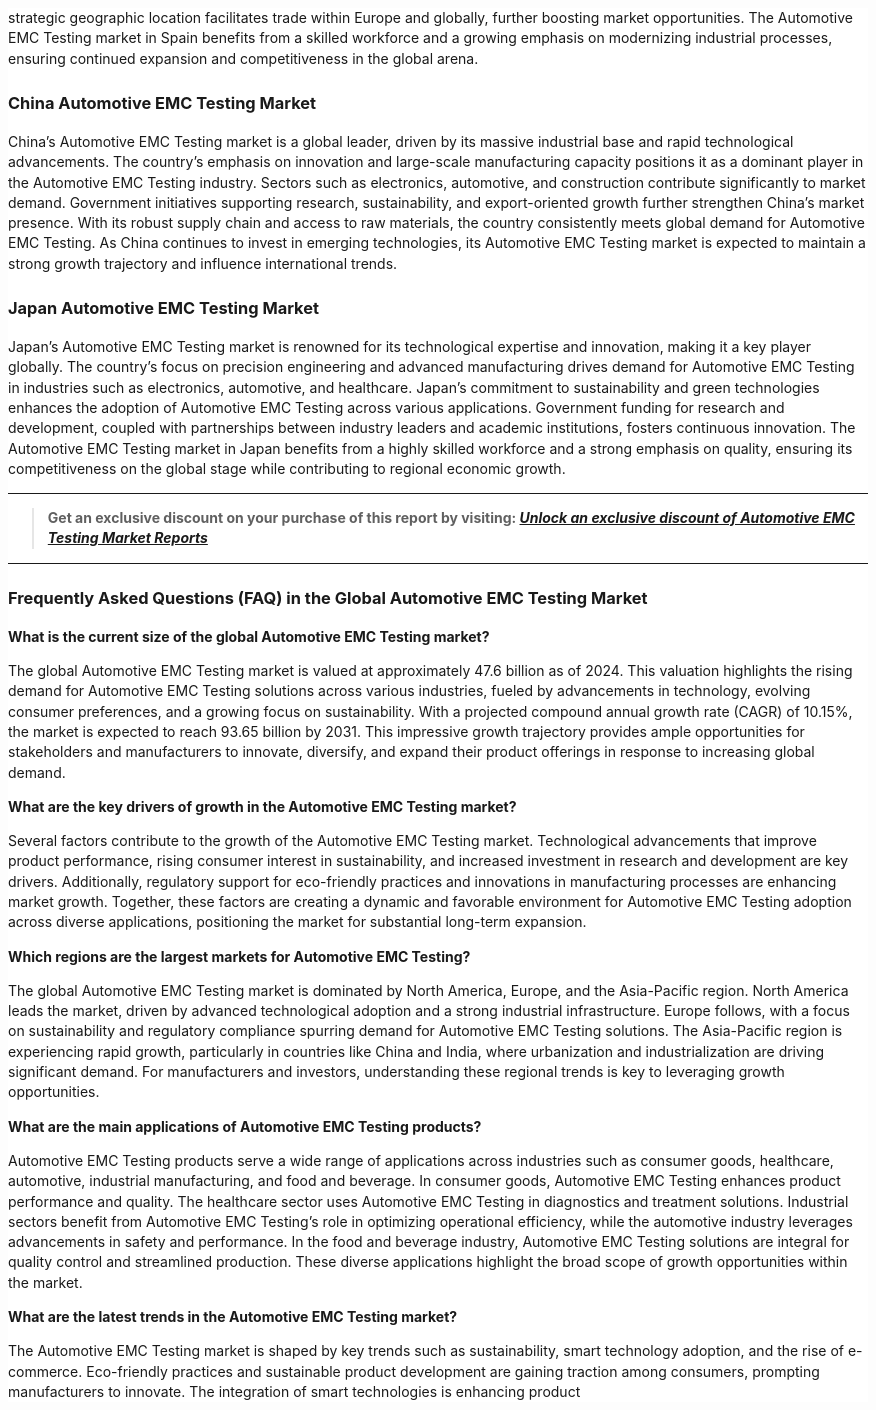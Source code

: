 strategic geographic location facilitates trade within Europe and globally, further boosting market opportunities. The Automotive EMC Testing market in Spain benefits from a skilled workforce and a growing emphasis on modernizing industrial processes, ensuring continued expansion and competitiveness in the global arena.</p><h3>China Automotive EMC Testing Market</h3><p>China&rsquo;s Automotive EMC Testing market is a global leader, driven by its massive industrial base and rapid technological advancements. The country&rsquo;s emphasis on innovation and large-scale manufacturing capacity positions it as a dominant player in the Automotive EMC Testing industry. Sectors such as electronics, automotive, and construction contribute significantly to market demand. Government initiatives supporting research, sustainability, and export-oriented growth further strengthen China&rsquo;s market presence. With its robust supply chain and access to raw materials, the country consistently meets global demand for Automotive EMC Testing. As China continues to invest in emerging technologies, its Automotive EMC Testing market is expected to maintain a strong growth trajectory and influence international trends.</p><h3>Japan Automotive EMC Testing Market</h3><p>Japan&rsquo;s Automotive EMC Testing market is renowned for its technological expertise and innovation, making it a key player globally. The country&rsquo;s focus on precision engineering and advanced manufacturing drives demand for Automotive EMC Testing in industries such as electronics, automotive, and healthcare. Japan&rsquo;s commitment to sustainability and green technologies enhances the adoption of Automotive EMC Testing across various applications. Government funding for research and development, coupled with partnerships between industry leaders and academic institutions, fosters continuous innovation. The Automotive EMC Testing market in Japan benefits from a highly skilled workforce and a strong emphasis on quality, ensuring its competitiveness on the global stage while contributing to regional economic growth.</p><hr /><blockquote><p><strong>Get an exclusive discount on your purchase of this report by visiting: <em><a href="://marketresearchpulse.com/ask-for-discount/76061?utm_source=Github&amp;utm_medium=112">Unlock an exclusive discount of Automotive EMC Testing Market Reports</a></em>&nbsp;</strong></p></blockquote><hr /><h3>Frequently Asked Questions (FAQ) in the Global Automotive EMC Testing Market</h3><p><strong>What is the current size of the global Automotive EMC Testing market?</strong></p><p>The global Automotive EMC Testing market is valued at approximately 47.6 billion as of 2024. This valuation highlights the rising demand for Automotive EMC Testing solutions across various industries, fueled by advancements in technology, evolving consumer preferences, and a growing focus on sustainability. With a projected compound annual growth rate (CAGR) of 10.15%, the market is expected to reach 93.65 billion by 2031. This impressive growth trajectory provides ample opportunities for stakeholders and manufacturers to innovate, diversify, and expand their product offerings in response to increasing global demand.</p><p><strong>What are the key drivers of growth in the Automotive EMC Testing market?</strong></p><p>Several factors contribute to the growth of the Automotive EMC Testing market. Technological advancements that improve product performance, rising consumer interest in sustainability, and increased investment in research and development are key drivers. Additionally, regulatory support for eco-friendly practices and innovations in manufacturing processes are enhancing market growth. Together, these factors are creating a dynamic and favorable environment for Automotive EMC Testing adoption across diverse applications, positioning the market for substantial long-term expansion.</p><p><strong>Which regions are the largest markets for Automotive EMC Testing?</strong></p><p>The global Automotive EMC Testing market is dominated by North America, Europe, and the Asia-Pacific region. North America leads the market, driven by advanced technological adoption and a strong industrial infrastructure. Europe follows, with a focus on sustainability and regulatory compliance spurring demand for Automotive EMC Testing solutions. The Asia-Pacific region is experiencing rapid growth, particularly in countries like China and India, where urbanization and industrialization are driving significant demand. For manufacturers and investors, understanding these regional trends is key to leveraging growth opportunities.</p><p><strong>What are the main applications of Automotive EMC Testing products?</strong></p><p>Automotive EMC Testing products serve a wide range of applications across industries such as consumer goods, healthcare, automotive, industrial manufacturing, and food and beverage. In consumer goods, Automotive EMC Testing enhances product performance and quality. The healthcare sector uses Automotive EMC Testing in diagnostics and treatment solutions. Industrial sectors benefit from Automotive EMC Testing&rsquo;s role in optimizing operational efficiency, while the automotive industry leverages advancements in safety and performance. In the food and beverage industry, Automotive EMC Testing solutions are integral for quality control and streamlined production. These diverse applications highlight the broad scope of growth opportunities within the market.</p><p><strong>What are the latest trends in the Automotive EMC Testing market?</strong></p><p>The Automotive EMC Testing market is shaped by key trends such as sustainability, smart technology adoption, and the rise of e-commerce. Eco-friendly practices and sustainable product development are gaining traction among consumers, prompting manufacturers to innovate. The integration of smart technologies is enhancing product